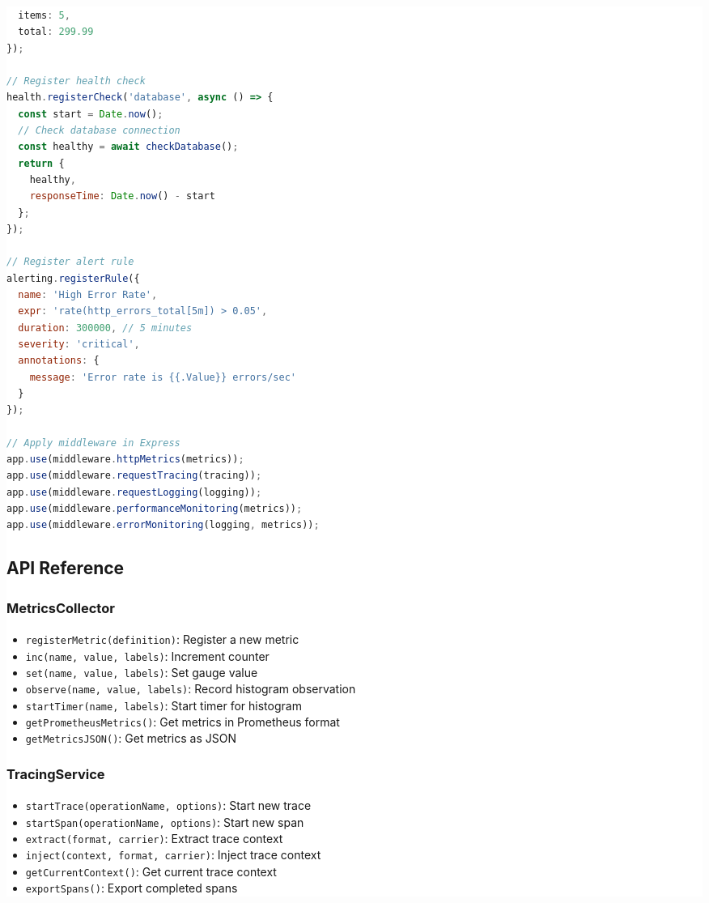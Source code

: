```javascript
  items: 5,
  total: 299.99
});

// Register health check
health.registerCheck('database', async () => {
  const start = Date.now();
  // Check database connection
  const healthy = await checkDatabase();
  return {
    healthy,
    responseTime: Date.now() - start
  };
});

// Register alert rule
alerting.registerRule({
  name: 'High Error Rate',
  expr: 'rate(http_errors_total[5m]) > 0.05',
  duration: 300000, // 5 minutes
  severity: 'critical',
  annotations: {
    message: 'Error rate is {{.Value}} errors/sec'
  }
});

// Apply middleware in Express
app.use(middleware.httpMetrics(metrics));
app.use(middleware.requestTracing(tracing));
app.use(middleware.requestLogging(logging));
app.use(middleware.performanceMonitoring(metrics));
app.use(middleware.errorMonitoring(logging, metrics));
```

## API Reference

### MetricsCollector

- `registerMetric(definition)`: Register a new metric
- `inc(name, value, labels)`: Increment counter
- `set(name, value, labels)`: Set gauge value
- `observe(name, value, labels)`: Record histogram observation
- `startTimer(name, labels)`: Start timer for histogram
- `getPrometheusMetrics()`: Get metrics in Prometheus format
- `getMetricsJSON()`: Get metrics as JSON

### TracingService

- `startTrace(operationName, options)`: Start new trace
- `startSpan(operationName, options)`: Start new span
- `extract(format, carrier)`: Extract trace context
- `inject(context, format, carrier)`: Inject trace context
- `getCurrentContext()`: Get current trace context
- `exportSpans()`: Export completed spans
